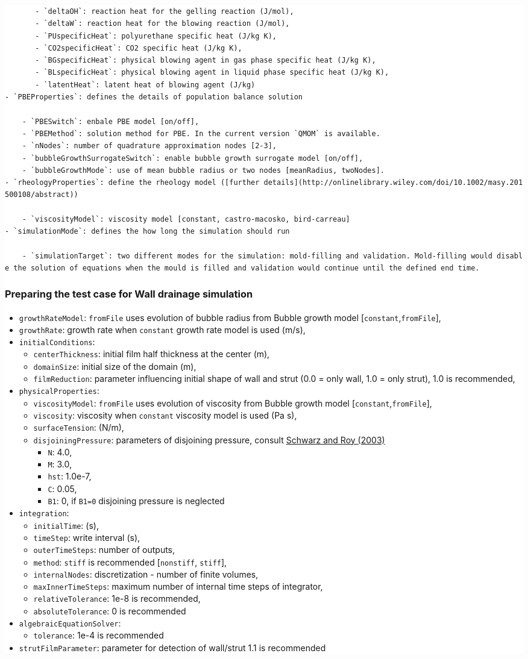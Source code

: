            - `deltaOH`: reaction heat for the gelling reaction (J/mol),
           - `deltaW`: reaction heat for the blowing reaction (J/mol),
           - `PUspecificHeat`: polyurethane specific heat (J/kg K),
           - `CO2specificHeat`: CO2 specific heat (J/kg K),
           - `BGspecificHeat`: physical blowing agent in gas phase specific heat (J/kg K),
           - `BLspecificHeat`: physical blowing agent in liquid phase specific heat (J/kg K),
           - `latentHeat`: latent heat of blowing agent (J/kg)
    - `PBEProperties`: defines the details of population balance solution

        - `PBESwitch`: enbale PBE model [on/off],
        - `PBEMethod`: solution method for PBE. In the current version `QMOM` is available.
        - `nNodes`: number of quadrature approximation nodes [2-3],
        - `bubbleGrowthSurrogateSwitch`: enable bubble growth surrogate model [on/off],
        - `bubbleGrowthMode`: use of mean bubble radius or two nodes [meanRadius, twoNodes].
    - `rheologyProperties`: define the rheology model ([further details](http://onlinelibrary.wiley.com/doi/10.1002/masy.201500108/abstract))

        - `viscosityModel`: viscosity model [constant, castro-macosko, bird-carreau]
    - `simulationMode`: defines the how long the simulation should run

        - `simulationTarget`: two different modes for the simulation: mold-filling and validation. Mold-filling would disable the solution of equations when the mould is filled and validation would continue until the defined end time.

### Preparing the test case for Wall drainage simulation
- `growthRateModel`: `fromFile` uses evolution of bubble radius from Bubble growth model [`constant`,`fromFile`],
- `growthRate`: growth rate when `constant` growth rate model is used (m/s),
- `initialConditions`:
    - `centerThickness`: initial film half thickness at the center (m),
    - `domainSize`: initial size of the domain (m),
    - `filmReduction`: parameter influencing initial shape of wall and strut (0.0 = only wall, 1.0 = only strut), 1.0 is recommended,
- `physicalProperties`:
    - `viscosityModel`: `fromFile` uses evolution of viscosity from Bubble growth model [`constant`,`fromFile`],
    - `viscosity`: viscosity when `constant` viscosity model is used (Pa s),
    - `surfaceTension`: (N/m),
    - `disjoiningPressure`: parameters of disjoining pressure, consult [Schwarz and Roy (2003)][1]
        - `N`: 4.0,
        - `M`: 3.0,
        - `hst`: 1.0e-7,
        - `C`: 0.05,
        - `B1`: 0, if `B1=0` disjoining pressure is neglected
- `integration`:
    - `initialTime`: (s),
    - `timeStep`: write interval (s),
    - `outerTimeSteps`: number of outputs,
    - `method`: `stiff` is recommended [`nonstiff`, `stiff`],
    - `internalNodes`: discretization - number of finite volumes,
    - `maxInnerTimeSteps`: maximum number of internal time steps of integrator,
    - `relativeTolerance`: 1e-8 is recommended,
    - `absoluteTolerance`: 0 is recommended
- `algebraicEquationSolver`:
    - `tolerance`: 1e-4 is recommended
- `strutFilmParameter`: parameter for detection of wall/strut 1.1 is recommended

[1]: http://dx.doi.org/10.1016/S0021-9797(03)00425-9
